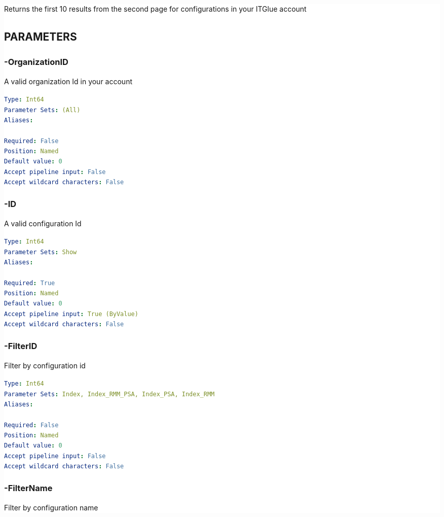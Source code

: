 Returns the first 10 results from the second page for configurations
in your ITGlue account

## PARAMETERS

### -OrganizationID
A valid organization Id in your account

```yaml
Type: Int64
Parameter Sets: (All)
Aliases:

Required: False
Position: Named
Default value: 0
Accept pipeline input: False
Accept wildcard characters: False
```

### -ID
A valid configuration Id

```yaml
Type: Int64
Parameter Sets: Show
Aliases:

Required: True
Position: Named
Default value: 0
Accept pipeline input: True (ByValue)
Accept wildcard characters: False
```

### -FilterID
Filter by configuration id

```yaml
Type: Int64
Parameter Sets: Index, Index_RMM_PSA, Index_PSA, Index_RMM
Aliases:

Required: False
Position: Named
Default value: 0
Accept pipeline input: False
Accept wildcard characters: False
```

### -FilterName
Filter by configuration name
